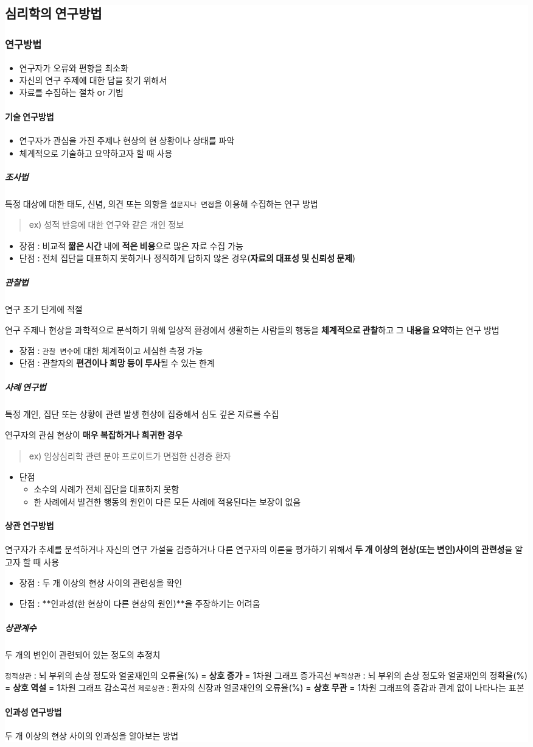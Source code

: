 ## 심리학의 연구방법
### 연구방법
- 연구자가 오류와 편향을 최소화
- 자신의 연구 주제에 대한 답을 찾기 위해서 
- 자료를 수집하는 절차 or 기법

#### 기술 연구방법
- 연구자가 관심을 가진 주제나 현상의 현 상황이나 상태를 파악
- 체계적으로 기술하고 요약하고자 할 때 사용

##### 조사법
특정 대상에 대한 태도, 신념, 의견 또는 의향을 `설문지나 면접`을 이용해 수집하는 연구 방법
> ex) 성적 반응에 대한 연구와 같은 개인 정보

- 장점 : 비교적 **짦은 시간** 내에 **적은 비용**으로 많은 자료 수집 가능
- 단점 : 전체 집단을 대표하지 못하거나 정직하게 답하지 않은 경우(**자료의 대표성 및 신뢰성 문제**)

##### 관찰법
연구 초기 단계에 적절

연구 주제나 현상을 과학적으로 분석하기 위해 일상적 환경에서 생활하는 사람들의 행동을 **체계적으로 관찰**하고 그 **내용을 요약**하는 연구 방법

- 장점 : `관찰 변수`에 대한 체계적이고 세심한 측정 가능
- 단점 : 관찰자의 **편견이나 희망 등이 투사**될 수 있는 한계

##### 사례 연구법
특정 개인, 집단 또는 상황에 관련 발생 현상에 집중해서 심도 깊은 자료를 수집

연구자의 관심 현상이 **매우 복잡하거나 희귀한 경우**
> ex) 
> 임상심리학 관련 분야
> 프로이트가 면접한 신경증 환자

- 단점
  - 소수의 사례가 전체 집단을 대표하지 못함
  - 한 사례에서 발견한 행동의 원인이 다른 모든 사례에 적용된다는 보장이 없음

#### 상관 연구방법
연구자가 추세를 분석하거나 자신의 연구 가설을 검증하거나 다른 연구자의 이론을 평가하기 위해서 **두 개 이상의 현상(또는 변인)사이의 관련성**을 알고자 할 때 사용

- 장점 : 두 개 이상의 현상 사이의 관련성을 확인

- 단점 : **인과성(한 현상이 다른 현상의 원인)**을 주장하기는 어려움

##### 상관계수
두 개의 변인이 관련되어 있는 정도의 추정치

`정적상관` : 뇌 부위의 손상 정도와 얼굴재인의 오류율(%) = **상호 증가** = 1차원 그래프 증가곡선
`부적상관` : 뇌 부위의 손상 정도와 얼굴재인의 정확율(%) = **상호 역설** = 1차원 그래프 감소곡선
`제로상관` : 환자의 신장과 얼굴재인의 오류율(%) = **상호 무관** = 1차원 그래프의 증감과 관계 없이 나타나는 표본

#### 인과성 연구방법
두 개 이상의 현상 사이의 인과성을 알아보는 방법
